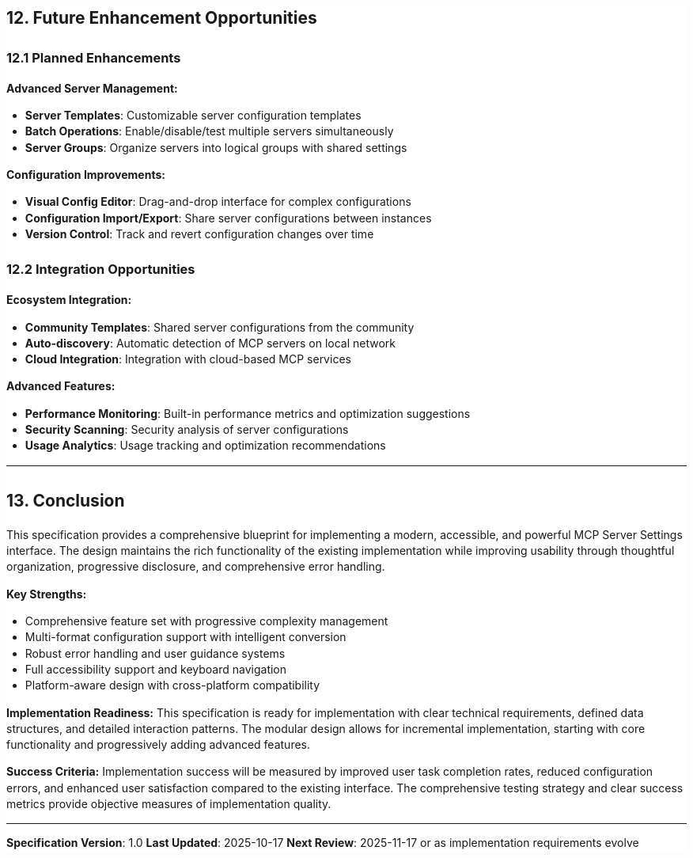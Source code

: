 
## 12. Future Enhancement Opportunities

### 12.1 Planned Enhancements

**Advanced Server Management:**
- **Server Templates**: Customizable server configuration templates
- **Batch Operations**: Enable/disable/test multiple servers simultaneously
- **Server Groups**: Organize servers into logical groups with shared settings

**Configuration Improvements:**
- **Visual Config Editor**: Drag-and-drop interface for complex configurations
- **Configuration Import/Export**: Share server configurations between instances
- **Version Control**: Track and revert configuration changes over time

### 12.2 Integration Opportunities

**Ecosystem Integration:**
- **Community Templates**: Shared server configurations from the community
- **Auto-discovery**: Automatic detection of MCP servers on local network
- **Cloud Integration**: Integration with cloud-based MCP services

**Advanced Features:**
- **Performance Monitoring**: Built-in performance metrics and optimization suggestions
- **Security Scanning**: Security analysis of server configurations
- **Usage Analytics**: Usage tracking and optimization recommendations

---

## 13. Conclusion

This specification provides a comprehensive blueprint for implementing a modern, accessible, and powerful MCP Server Settings interface. The design maintains the rich functionality of the existing implementation while improving usability through thoughtful organization, progressive disclosure, and comprehensive error handling.

**Key Strengths:**
- Comprehensive feature set with progressive complexity management
- Multi-format configuration support with intelligent conversion
- Robust error handling and user guidance systems
- Full accessibility support and keyboard navigation
- Platform-aware design with cross-platform compatibility

**Implementation Readiness:**
This specification is ready for implementation with clear technical requirements, defined data structures, and detailed interaction patterns. The modular design allows for incremental implementation, starting with core functionality and progressively adding advanced features.

**Success Criteria:**
Implementation success will be measured by improved user task completion rates, reduced configuration errors, and enhanced user satisfaction compared to the existing interface. The comprehensive testing strategy and clear success metrics provide objective measures of implementation quality.

---

**Specification Version**: 1.0
**Last Updated**: 2025-10-17
**Next Review**: 2025-11-17 or as implementation requirements evolve

